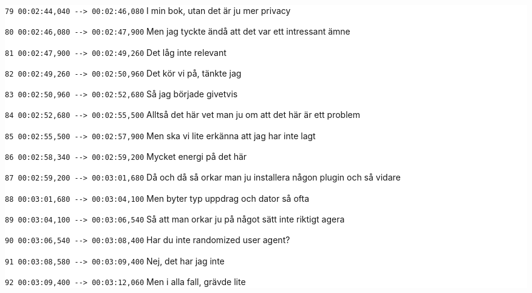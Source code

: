 

`79 00:02:44,040 --> 00:02:46,080`
I min bok, utan det är ju mer privacy



`80 00:02:46,080 --> 00:02:47,900`
Men jag tyckte ändå att det var ett intressant ämne



`81 00:02:47,900 --> 00:02:49,260`
Det låg inte relevant



`82 00:02:49,260 --> 00:02:50,960`
Det kör vi på, tänkte jag



`83 00:02:50,960 --> 00:02:52,680`
Så jag började givetvis



`84 00:02:52,680 --> 00:02:55,500`
Alltså det här vet man ju om att det här är ett problem



`85 00:02:55,500 --> 00:02:57,900`
Men ska vi lite erkänna att jag har inte lagt



`86 00:02:58,340 --> 00:02:59,200`
Mycket energi på det här



`87 00:02:59,200 --> 00:03:01,680`
Då och då så orkar man ju installera någon plugin och så vidare



`88 00:03:01,680 --> 00:03:04,100`
Men byter typ uppdrag och dator så ofta



`89 00:03:04,100 --> 00:03:06,540`
Så att man orkar ju på något sätt inte riktigt agera



`90 00:03:06,540 --> 00:03:08,400`
Har du inte randomized user agent?



`91 00:03:08,580 --> 00:03:09,400`
Nej, det har jag inte



`92 00:03:09,400 --> 00:03:12,060`
Men i alla fall, grävde lite
